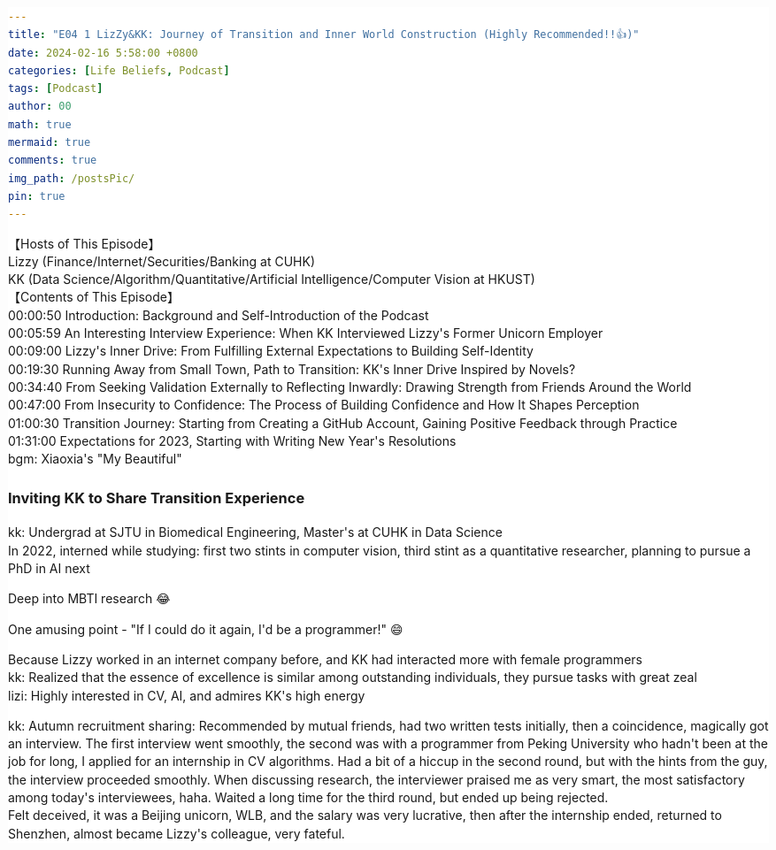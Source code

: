 ```yaml
---
title: "E04 1 LizZy&KK: Journey of Transition and Inner World Construction (Highly Recommended!!👍)"
date: 2024-02-16 5:58:00 +0800
categories: [Life Beliefs, Podcast]
tags: [Podcast]
author: 00
math: true
mermaid: true
comments: true
img_path: /postsPic/
pin: true
---
```

【Hosts of This Episode】<br>
Lizzy (Finance/Internet/Securities/Banking at CUHK)<br>
KK (Data Science/Algorithm/Quantitative/Artificial Intelligence/Computer Vision at HKUST)<br>
【Contents of This Episode】<br>
00:00:50 Introduction: Background and Self-Introduction of the Podcast<br>
00:05:59 An Interesting Interview Experience: When KK Interviewed Lizzy's Former Unicorn Employer<br>
00:09:00 Lizzy's Inner Drive: From Fulfilling External Expectations to Building Self-Identity<br>
00:19:30 Running Away from Small Town, Path to Transition: KK's Inner Drive Inspired by Novels?<br>
00:34:40 From Seeking Validation Externally to Reflecting Inwardly: Drawing Strength from Friends Around the World<br>
00:47:00 From Insecurity to Confidence: The Process of Building Confidence and How It Shapes Perception<br>
01:00:30 Transition Journey: Starting from Creating a GitHub Account, Gaining Positive Feedback through Practice<br>
01:31:00 Expectations for 2023, Starting with Writing New Year's Resolutions<br>
bgm: Xiaoxia's "My Beautiful"<br>

### Inviting KK to Share Transition Experience

kk: Undergrad at SJTU in Biomedical Engineering, Master's at CUHK in Data Science<br>
In 2022, interned while studying: first two stints in computer vision, third stint as a quantitative researcher, planning to pursue a PhD in AI next<br>

Deep into MBTI research 😂<br>

One amusing point - "If I could do it again, I'd be a programmer!" 😄<br>

Because Lizzy worked in an internet company before, and KK had interacted more with female programmers<br>
kk: Realized that the essence of excellence is similar among outstanding individuals, they pursue tasks with great zeal<br>
lizi: Highly interested in CV, AI, and admires KK's high energy<br>

kk: Autumn recruitment sharing: Recommended by mutual friends, had two written tests initially, then a coincidence, magically got an interview. The first interview went smoothly, the second was with a programmer from Peking University who hadn't been at the job for long, I applied for an internship in CV algorithms. Had a bit of a hiccup in the second round, but with the hints from the guy, the interview proceeded smoothly. When discussing research, the interviewer praised me as very smart, the most satisfactory among today's interviewees, haha. Waited a long time for the third round, but ended up being rejected.<br>
Felt deceived, it was a Beijing unicorn, WLB, and the salary was very lucrative, then after the internship ended, returned to Shenzhen, almost became Lizzy's colleague, very fateful.<br>
